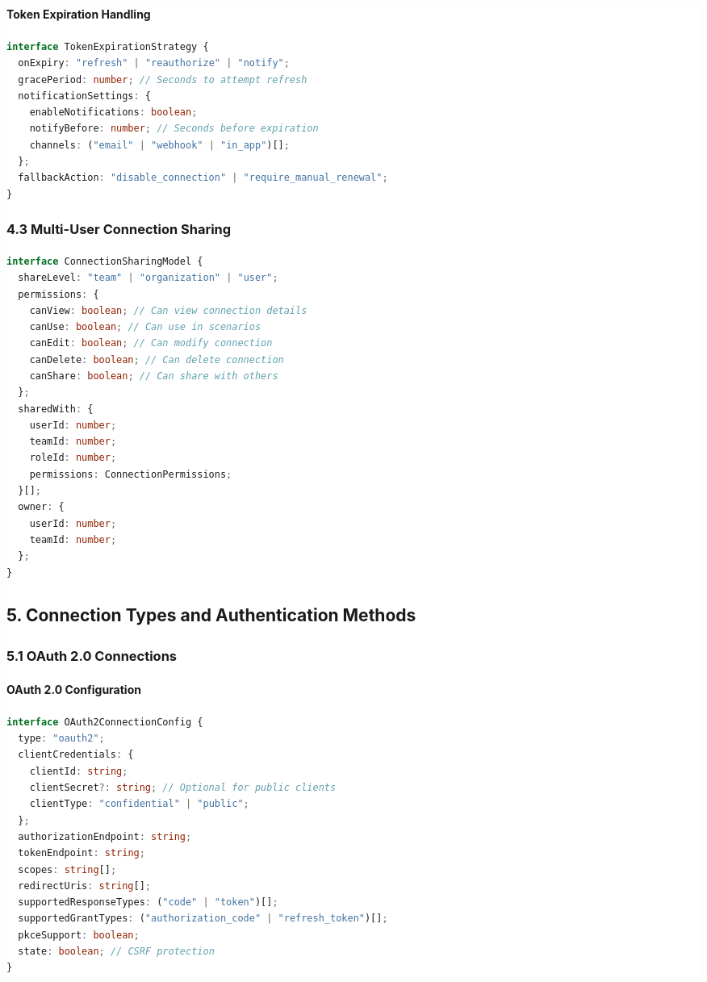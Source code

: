 #### Token Expiration Handling

```typescript
interface TokenExpirationStrategy {
  onExpiry: "refresh" | "reauthorize" | "notify";
  gracePeriod: number; // Seconds to attempt refresh
  notificationSettings: {
    enableNotifications: boolean;
    notifyBefore: number; // Seconds before expiration
    channels: ("email" | "webhook" | "in_app")[];
  };
  fallbackAction: "disable_connection" | "require_manual_renewal";
}
```

### 4.3 Multi-User Connection Sharing

```typescript
interface ConnectionSharingModel {
  shareLevel: "team" | "organization" | "user";
  permissions: {
    canView: boolean; // Can view connection details
    canUse: boolean; // Can use in scenarios
    canEdit: boolean; // Can modify connection
    canDelete: boolean; // Can delete connection
    canShare: boolean; // Can share with others
  };
  sharedWith: {
    userId: number;
    teamId: number;
    roleId: number;
    permissions: ConnectionPermissions;
  }[];
  owner: {
    userId: number;
    teamId: number;
  };
}
```

## 5. Connection Types and Authentication Methods

### 5.1 OAuth 2.0 Connections

#### OAuth 2.0 Configuration

```typescript
interface OAuth2ConnectionConfig {
  type: "oauth2";
  clientCredentials: {
    clientId: string;
    clientSecret?: string; // Optional for public clients
    clientType: "confidential" | "public";
  };
  authorizationEndpoint: string;
  tokenEndpoint: string;
  scopes: string[];
  redirectUris: string[];
  supportedResponseTypes: ("code" | "token")[];
  supportedGrantTypes: ("authorization_code" | "refresh_token")[];
  pkceSupport: boolean;
  state: boolean; // CSRF protection
}
```
